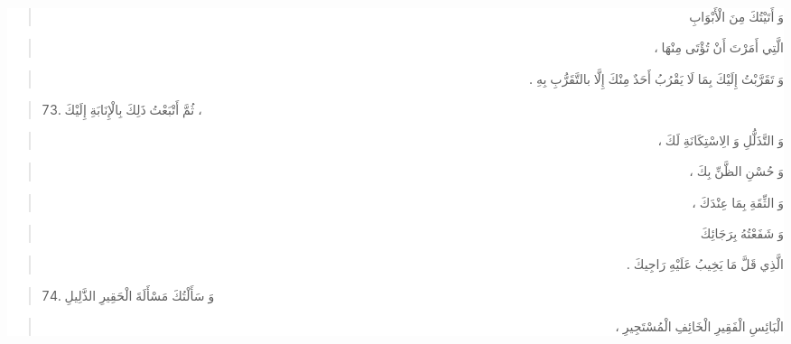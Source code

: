 <blockquote dir="rtl">
  <p>
وَ أَتَيْتُكَ مِنَ الْأَبْوَابِ
  </p>
</blockquote>

<blockquote dir="rtl">
  <p>
الَّتِي أَمَرْتَ أَنْ تُؤْتَى مِنْهَا ،
  </p>
</blockquote>

<blockquote dir="rtl">
  <p>
وَ تَقَرَّبْتُ إِلَيْكَ بِمَا لَا يَقْرُبُ أَحَدٌ مِنْكَ إِلَّا
بالتَّقَرُّبِ بِهِ .
  </p>
</blockquote>

> 73. ثُمَّ أَتْبَعْتُ ذَلِكَ بِالْإِنَابَةِ إِلَيْكَ ،

<blockquote dir="rtl">
  <p>
وَ التَّذَلُّلِ وَ الِاسْتِكَانَةِ لَكَ ،
  </p>
</blockquote>

<blockquote dir="rtl">
  <p>
وَ حُسْنِ الظَّنِّ بِكَ ،
  </p>
</blockquote>

<blockquote dir="rtl">
  <p>
وَ الثِّقَةِ بِمَا عِنْدَكَ ،
  </p>
</blockquote>

<blockquote dir="rtl">
  <p>
وَ شَفَعْتُهُ بِرَجَائِكَ
  </p>
</blockquote>

<blockquote dir="rtl">
  <p>
الَّذِي قَلَّ مَا يَخِيبُ عَلَيْهِ رَاجِيكَ .
  </p>
</blockquote>

> 74. وَ سَأَلْتُكَ مَسْأَلَةَ الْحَقِيرِ الذَّلِيلِ

<blockquote dir="rtl">
  <p>
الْبَائِسِ الْفَقِيرِ الْخَائِفِ الْمُسْتَجِيرِ ،
  </p>
</blockquote>
